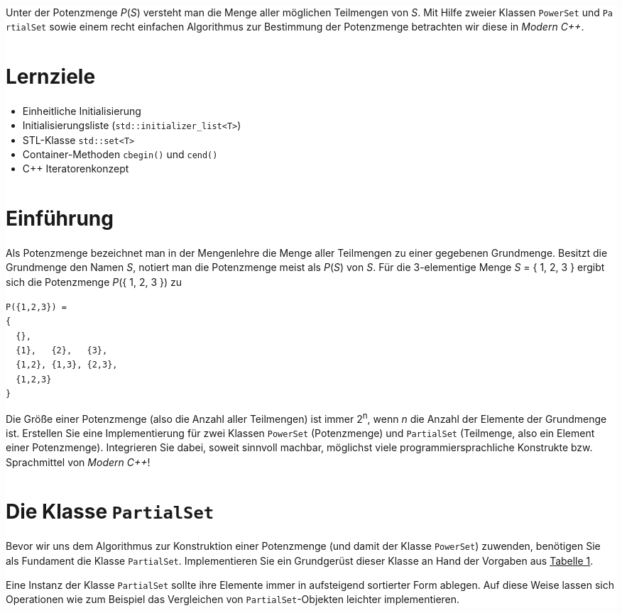

Unter der Potenzmenge *P*(*S*) versteht man die Menge aller möglichen Teilmengen von *S*. 
Mit Hilfe zweier Klassen  `PowerSet` und `PartialSet` sowie einem recht einfachen
Algorithmus zur Bestimmung der Potenzmenge betrachten wir diese in *Modern C++*.

 

# Lernziele

  * Einheitliche Initialisierung
  * Initialisierungsliste (`std::initializer_list<T>`)
  * STL-Klasse `std::set<T>`
  * Container-Methoden `cbegin()` und `cend()`
  * C++ Iteratorenkonzept

# Einführung

Als Potenzmenge bezeichnet man in der Mengenlehre die Menge aller Teilmengen zu einer
gegebenen Grundmenge. Besitzt die Grundmenge den Namen *S*, notiert man die Potenzmenge meist
als *P*(*S*) von *S*. Für die 3-elementige Menge *S* = { 1, 2, 3 } ergibt sich die Potenzmenge *P*({ 1, 2, 3 }) zu

```
P({1,2,3}) =
{
  {},
  {1},   {2},   {3},
  {1,2}, {1,3}, {2,3},
  {1,2,3}
}
```

Die Größe einer Potenzmenge (also die Anzahl aller Teilmengen) ist immer 2<sup>n</sup>,
wenn *n* die Anzahl der Elemente der Grundmenge ist.
Erstellen Sie eine Implementierung für zwei Klassen `PowerSet` (Potenzmenge) und `PartialSet`
(Teilmenge, also ein Element einer Potenzmenge). Integrieren Sie dabei, soweit sinnvoll machbar, möglichst
viele programmiersprachliche Konstrukte bzw. Sprachmittel von *Modern C++*!

# Die Klasse `PartialSet`

Bevor wir uns dem Algorithmus zur Konstruktion einer Potenzmenge (und damit der Klasse `PowerSet`) zuwenden,
benötigen Sie als Fundament die Klasse `PartialSet`. Implementieren Sie ein Grundgerüst dieser Klasse
an Hand der Vorgaben aus [Tabelle 1].

Eine Instanz der Klasse `PartialSet` sollte ihre Elemente immer in aufsteigend sortierter Form ablegen.
Auf diese Weise lassen sich Operationen wie zum Beispiel das Vergleichen von `PartialSet`-Objekten leichter implementieren.


[Tabelle 1]: #tabelle_1_class_partialset
[Tabelle 2]: #tabelle_2_class_powerset
[Tabelle 3]: #tabelle_3_class_partialset_operators
[Tabelle 4]: #tabelle_4_class_partialset_begin_end
[Tabelle 5]: #tabelle_5_class_powerset_begin_partialsetsbysize
[Listing 1]: #listing_class_partialset_decl
[Listing 2]: #listing_class_partialset_impl
[Listing 3]: #listing_class_powerset_decl
[Listing 4]: #listing_class_powerset_impl